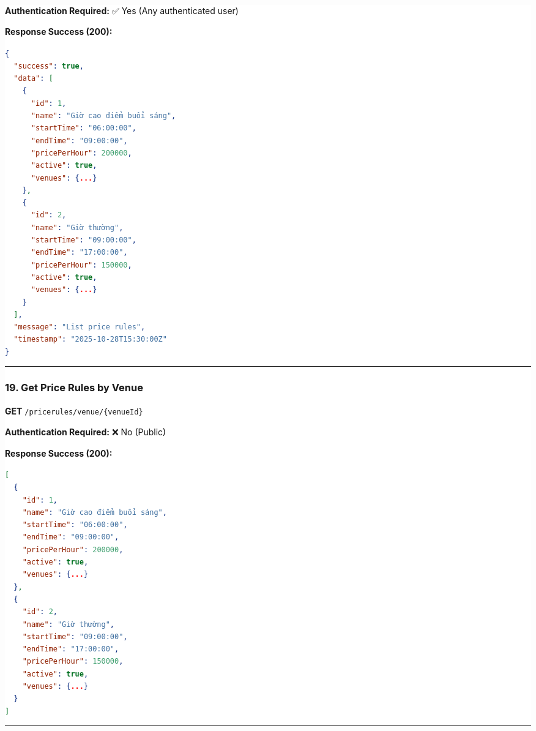 **Authentication Required:** ✅ Yes (Any authenticated user)

**Response Success (200):**
```json
{
  "success": true,
  "data": [
    {
      "id": 1,
      "name": "Giờ cao điểm buổi sáng",
      "startTime": "06:00:00",
      "endTime": "09:00:00",
      "pricePerHour": 200000,
      "active": true,
      "venues": {...}
    },
    {
      "id": 2,
      "name": "Giờ thường",
      "startTime": "09:00:00",
      "endTime": "17:00:00",
      "pricePerHour": 150000,
      "active": true,
      "venues": {...}
    }
  ],
  "message": "List price rules",
  "timestamp": "2025-10-28T15:30:00Z"
}
```

---

### 19. Get Price Rules by Venue
**GET** `/pricerules/venue/{venueId}`

**Authentication Required:** ❌ No (Public)

**Response Success (200):**
```json
[
  {
    "id": 1,
    "name": "Giờ cao điểm buổi sáng",
    "startTime": "06:00:00",
    "endTime": "09:00:00",
    "pricePerHour": 200000,
    "active": true,
    "venues": {...}
  },
  {
    "id": 2,
    "name": "Giờ thường",
    "startTime": "09:00:00",
    "endTime": "17:00:00",
    "pricePerHour": 150000,
    "active": true,
    "venues": {...}
  }
]
```

---